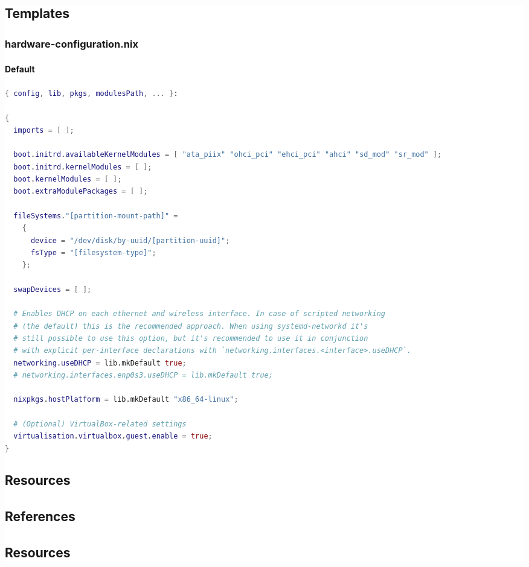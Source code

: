 ## Templates
### hardware-configuration.nix
#### Default
```nix
{ config, lib, pkgs, modulesPath, ... }:

{
  imports = [ ];

  boot.initrd.availableKernelModules = [ "ata_piix" "ohci_pci" "ehci_pci" "ahci" "sd_mod" "sr_mod" ];
  boot.initrd.kernelModules = [ ];
  boot.kernelModules = [ ];
  boot.extraModulePackages = [ ];

  fileSystems."[partition-mount-path]" =
    { 
      device = "/dev/disk/by-uuid/[partition-uuid]";
      fsType = "[filesystem-type]";
    };

  swapDevices = [ ];

  # Enables DHCP on each ethernet and wireless interface. In case of scripted networking
  # (the default) this is the recommended approach. When using systemd-networkd it's
  # still possible to use this option, but it's recommended to use it in conjunction
  # with explicit per-interface declarations with `networking.interfaces.<interface>.useDHCP`.
  networking.useDHCP = lib.mkDefault true;
  # networking.interfaces.enp0s3.useDHCP = lib.mkDefault true;

  nixpkgs.hostPlatform = lib.mkDefault "x86_64-linux";

  # (Optional) VirtualBox-related settings
  virtualisation.virtualbox.guest.enable = true;
}
```

## Resources

## References

## Resources

